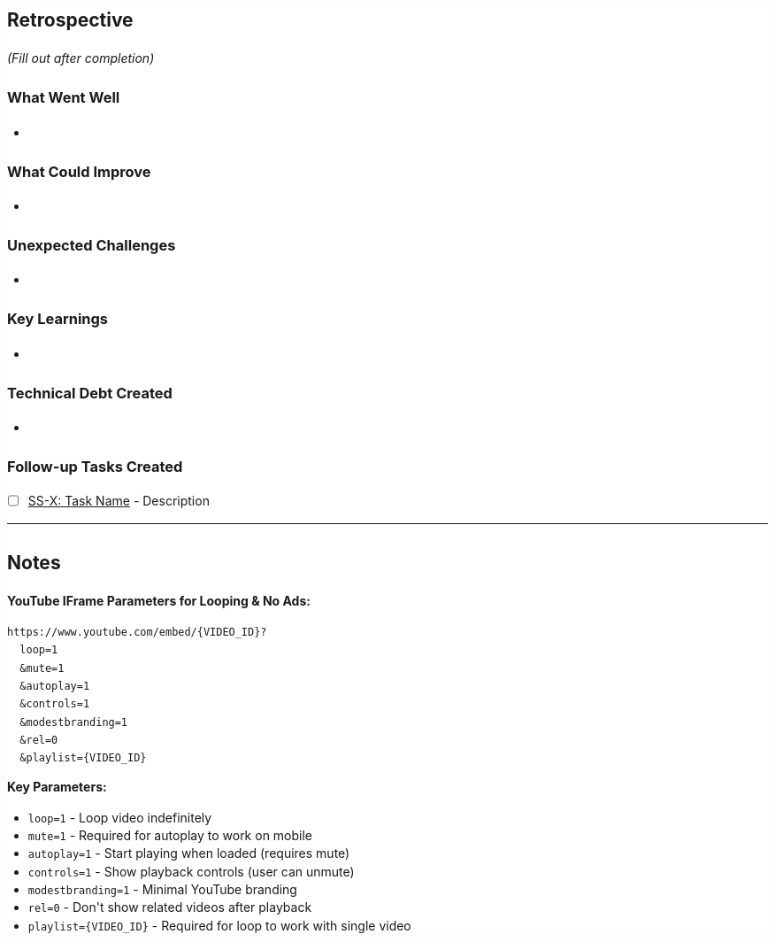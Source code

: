 ## Retrospective

_(Fill out after completion)_

### What Went Well

-

### What Could Improve

-

### Unexpected Challenges

-

### Key Learnings

-

### Technical Debt Created

-

### Follow-up Tasks Created

- [ ] [SS-X: Task Name](./ss-X-task.md) - Description

---

## Notes

**YouTube IFrame Parameters for Looping & No Ads:**

```
https://www.youtube.com/embed/{VIDEO_ID}?
  loop=1
  &mute=1
  &autoplay=1
  &controls=1
  &modestbranding=1
  &rel=0
  &playlist={VIDEO_ID}
```

**Key Parameters:**

- `loop=1` - Loop video indefinitely
- `mute=1` - Required for autoplay to work on mobile
- `autoplay=1` - Start playing when loaded (requires mute)
- `controls=1` - Show playback controls (user can unmute)
- `modestbranding=1` - Minimal YouTube branding
- `rel=0` - Don't show related videos after playback
- `playlist={VIDEO_ID}` - Required for loop to work with single video
